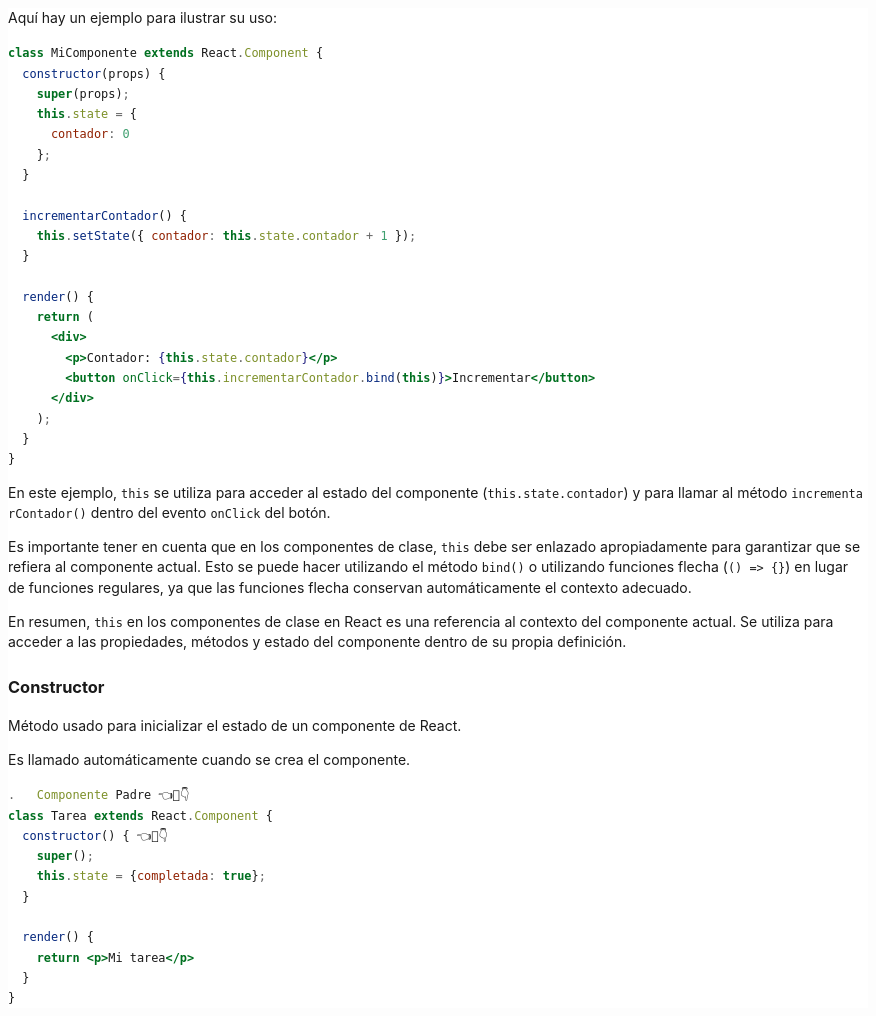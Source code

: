 Aquí hay un ejemplo para ilustrar su uso:

```jsx
class MiComponente extends React.Component {
  constructor(props) {
    super(props);
    this.state = {
      contador: 0
    };
  }

  incrementarContador() {
    this.setState({ contador: this.state.contador + 1 });
  }

  render() {
    return (
      <div>
        <p>Contador: {this.state.contador}</p>
        <button onClick={this.incrementarContador.bind(this)}>Incrementar</button>
      </div>
    );
  }
}
```

En este ejemplo, `this` se utiliza para acceder al estado del componente (`this.state.contador`) y para llamar al método `incrementarContador()` dentro del evento `onClick` del botón.

Es importante tener en cuenta que en los componentes de clase, `this` debe ser enlazado apropiadamente para garantizar que se refiera al componente actual. Esto se puede hacer utilizando el método `bind()` o utilizando funciones flecha (`() => {}`) en lugar de funciones regulares, ya que las funciones flecha conservan automáticamente el contexto adecuado.

En resumen, `this` en los componentes de clase en React es una referencia al contexto del componente actual. Se utiliza para acceder a las propiedades, métodos y estado del componente dentro de su propia definición.


### Constructor 

Método usado para inicializar el estado de un componente de React. 

Es llamado automáticamente cuando se crea el componente. 

```jsx
.   Componente Padre 👈👀👇
class Tarea extends React.Component {
  constructor() { 👈👀👇
    super();
    this.state = {completada: true};
  }

  render() {
    return <p>Mi tarea</p>
  }
}
```
